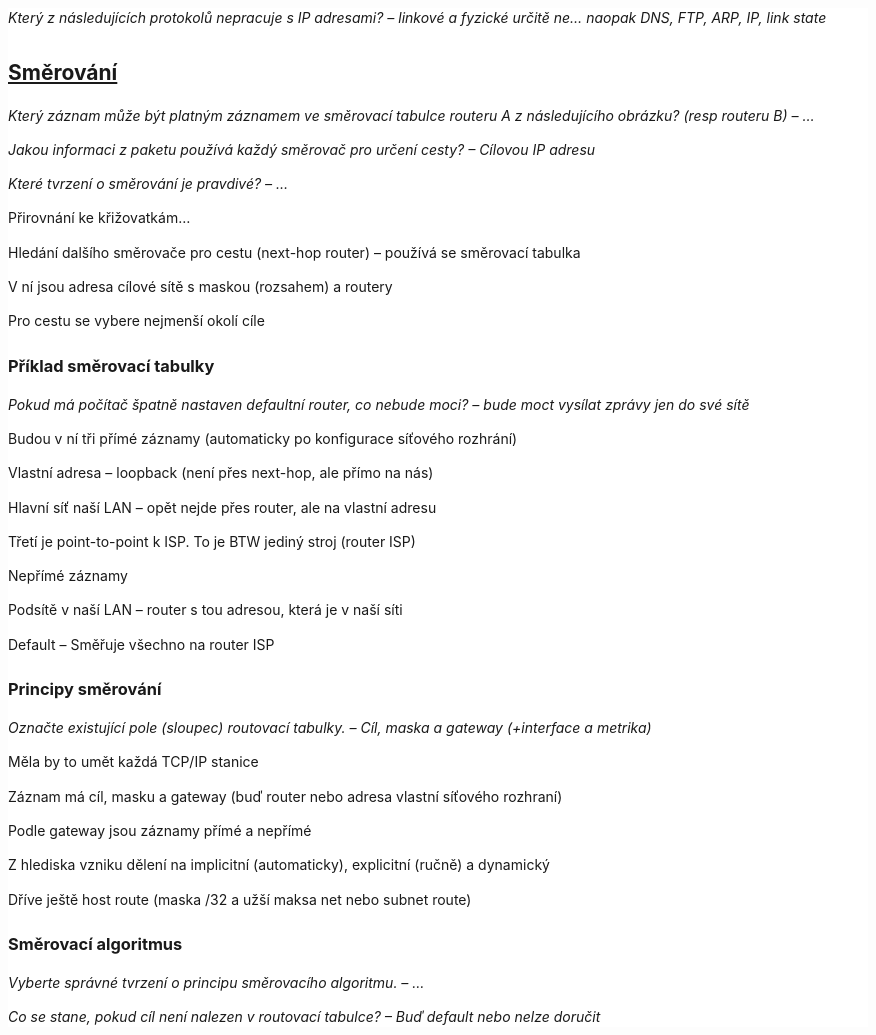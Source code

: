 _Který z následujících protokolů nepracuje s IP adresami? – linkové a fyzické určitě ne… naopak DNS, FTP, ARP, IP, link state_

## [Směrování](https://drive.google.com/file/d/1SA6EY_lnfH-VC-QSKOFk4ynTg5g4Q-IB/view?usp=sharing)

_Který záznam může být platným záznamem ve směrovací tabulce routeru A z následujícího obrázku? (resp routeru B) – …_

_Jakou informaci z paketu používá každý směrovač pro určení cesty? – Cílovou IP adresu_

_Které tvrzení o směrování je pravdivé? – …_

Přirovnání ke křižovatkám…

Hledání dalšího směrovače pro cestu (next-hop router) – používá se směrovací tabulka

V ní jsou adresa cílové sítě s maskou (rozsahem) a routery

Pro cestu se vybere nejmenší okolí cíle

### Příklad směrovací tabulky

_Pokud má počítač špatně nastaven defaultní router, co nebude moci? – bude moct vysílat zprávy jen do své sítě_

Budou v ní tři přímé záznamy (automaticky po konfigurace síťového rozhrání)

Vlastní adresa – loopback (není přes next-hop, ale přímo na nás)

Hlavní síť naší LAN – opět nejde přes router, ale na vlastní adresu

Třetí je point-to-point k ISP. To je BTW jediný stroj (router ISP)

Nepřímé záznamy

Podsítě v naší LAN – router s tou adresou, která je v naší síti

Default – Směřuje všechno na router ISP

### Principy směrování

_Označte existující pole (sloupec) routovací tabulky. – Cíl, maska a gateway (+interface a metrika)_

Měla by to umět každá TCP/IP stanice

Záznam má cíl, masku a gateway (buď router nebo adresa vlastní síťového rozhraní)

Podle gateway jsou záznamy přímé a nepřímé

Z hlediska vzniku dělení na implicitní (automaticky), explicitní (ručně) a dynamický

Dříve ještě host route (maska /32 a užší maksa net nebo subnet route)

### Směrovací algoritmus

_Vyberte správné tvrzení o principu směrovacího algoritmu. – …_

_Co se stane, pokud cíl není nalezen v routovací tabulce? – Buď default nebo nelze doručit_
